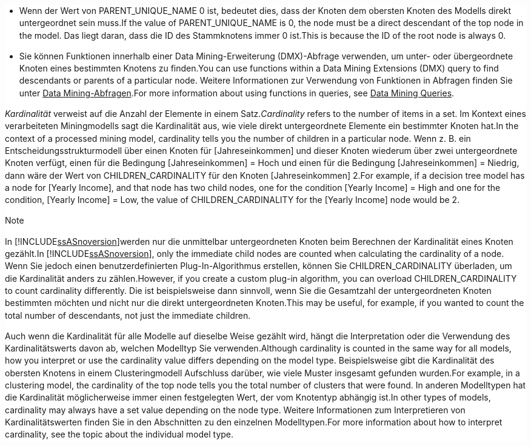 -   <span data-ttu-id="9444c-292">Wenn der Wert von PARENT_UNIQUE_NAME 0 ist, bedeutet dies, dass der Knoten dem obersten Knoten des Modells direkt untergeordnet sein muss.</span><span class="sxs-lookup"><span data-stu-id="9444c-292">If the value of PARENT_UNIQUE_NAME is 0, the node must be a direct descendant of the top node in the model.</span></span> <span data-ttu-id="9444c-293">Das liegt daran, dass die ID des Stammknotens immer 0 ist.</span><span class="sxs-lookup"><span data-stu-id="9444c-293">This is because the ID of the root node is always 0.</span></span>  
  
-   <span data-ttu-id="9444c-294">Sie können Funktionen innerhalb einer Data Mining-Erweiterung (DMX)-Abfrage verwenden, um unter- oder übergeordnete Knoten eines bestimmten Knotens zu finden.</span><span class="sxs-lookup"><span data-stu-id="9444c-294">You can use functions within a Data Mining Extensions (DMX) query to find descendants or parents of a particular node.</span></span> <span data-ttu-id="9444c-295">Weitere Informationen zur Verwendung von Funktionen in Abfragen finden Sie unter [Data Mining-Abfragen](data-mining-queries.md).</span><span class="sxs-lookup"><span data-stu-id="9444c-295">For more information about using functions in queries, see [Data Mining Queries](data-mining-queries.md).</span></span>  
  
 <span data-ttu-id="9444c-296">*Kardinalität* verweist auf die Anzahl der Elemente in einem Satz.</span><span class="sxs-lookup"><span data-stu-id="9444c-296">*Cardinality* refers to the number of items in a set.</span></span> <span data-ttu-id="9444c-297">Im Kontext eines verarbeiteten Miningmodells sagt die Kardinalität aus, wie viele direkt untergeordnete Elemente ein bestimmter Knoten hat.</span><span class="sxs-lookup"><span data-stu-id="9444c-297">In the context of a processed mining model, cardinality tells you the number of children in a particular node.</span></span> <span data-ttu-id="9444c-298">Wenn z. B. ein Entscheidungsstrukturmodell über einen Knoten für [Jahreseinkommen] und dieser Knoten wiederum über zwei untergeordnete Knoten verfügt, einen für die Bedingung [Jahreseinkommen] = Hoch und einen für die Bedingung [Jahreseinkommen] = Niedrig, dann wäre der Wert von CHILDREN_CARDINALITY für den Knoten [Jahreseinkommen] 2.</span><span class="sxs-lookup"><span data-stu-id="9444c-298">For example, if a decision tree model has a node for [Yearly Income], and that node has two child nodes, one for the condition [Yearly Income] = High and one for the condition, [Yearly Income] = Low, the value of CHILDREN_CARDINALITY for the [Yearly Income] node would be 2.</span></span>  
  
> [!NOTE]  
>  <span data-ttu-id="9444c-299">In [!INCLUDE[ssASnoversion](../../includes/ssasnoversion-md.md)]werden nur die unmittelbar untergeordneten Knoten beim Berechnen der Kardinalität eines Knoten gezählt.</span><span class="sxs-lookup"><span data-stu-id="9444c-299">In [!INCLUDE[ssASnoversion](../../includes/ssasnoversion-md.md)], only the immediate child nodes are counted when calculating the cardinality of a node.</span></span> <span data-ttu-id="9444c-300">Wenn Sie jedoch einen benutzerdefinierten Plug-In-Algorithmus erstellen, können Sie CHILDREN_CARDINALITY überladen, um die Kardinalität anders zu zählen.</span><span class="sxs-lookup"><span data-stu-id="9444c-300">However, if you create a custom plug-in algorithm, you can overload CHILDREN_CARDINALITY to count cardinality differently.</span></span> <span data-ttu-id="9444c-301">Die ist beispielsweise dann sinnvoll, wenn Sie die Gesamtzahl der untergeordneten Knoten bestimmten möchten und nicht nur die direkt untergeordneten Knoten.</span><span class="sxs-lookup"><span data-stu-id="9444c-301">This may be useful, for example, if you wanted to count the total number of descendants, not just the immediate children.</span></span>  
  
 <span data-ttu-id="9444c-302">Auch wenn die Kardinalität für alle Modelle auf dieselbe Weise gezählt wird, hängt die Interpretation oder die Verwendung des Kardinalitätswerts davon ab, welchen Modelltyp Sie verwenden.</span><span class="sxs-lookup"><span data-stu-id="9444c-302">Although cardinality is counted in the same way for all models, how you interpret or use the cardinality value differs depending on the model type.</span></span> <span data-ttu-id="9444c-303">Beispielsweise gibt die Kardinalität des obersten Knotens in einem Clusteringmodell Aufschluss darüber, wie viele Muster insgesamt gefunden wurden.</span><span class="sxs-lookup"><span data-stu-id="9444c-303">For example, in a clustering model, the cardinality of the top node tells you the total number of clusters that were found.</span></span> <span data-ttu-id="9444c-304">In anderen Modelltypen hat die Kardinalität möglicherweise immer einen festgelegten Wert, der vom Knotentyp abhängig ist.</span><span class="sxs-lookup"><span data-stu-id="9444c-304">In other types of models, cardinality may always have a set value depending on the node type.</span></span> <span data-ttu-id="9444c-305">Weitere Informationen zum Interpretieren von Kardinalitätswerten finden Sie in den Abschnitten zu den einzelnen Modelltypen.</span><span class="sxs-lookup"><span data-stu-id="9444c-305">For more information about how to interpret cardinality, see the topic about the individual model type.</span></span>  
  